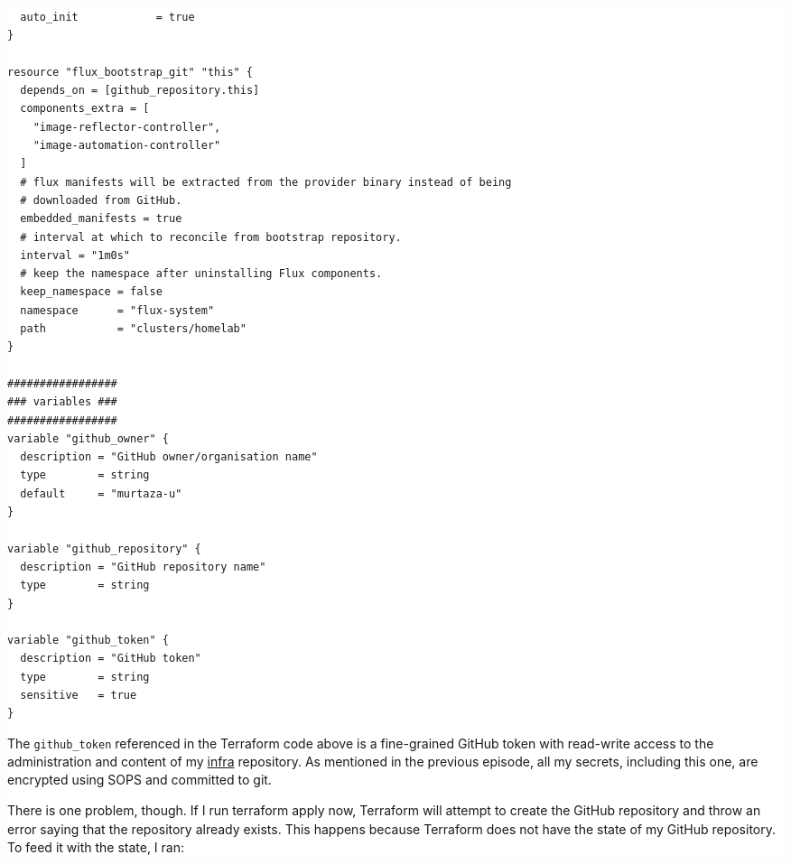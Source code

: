 ```hcl
  auto_init            = true
}

resource "flux_bootstrap_git" "this" {
  depends_on = [github_repository.this]
  components_extra = [
    "image-reflector-controller",
    "image-automation-controller"
  ]
  # flux manifests will be extracted from the provider binary instead of being
  # downloaded from GitHub.
  embedded_manifests = true
  # interval at which to reconcile from bootstrap repository.
  interval = "1m0s"
  # keep the namespace after uninstalling Flux components.
  keep_namespace = false
  namespace      = "flux-system"
  path           = "clusters/homelab"
}

#################
### variables ###
#################
variable "github_owner" {
  description = "GitHub owner/organisation name"
  type        = string
  default     = "murtaza-u"
}

variable "github_repository" {
  description = "GitHub repository name"
  type        = string
}

variable "github_token" {
  description = "GitHub token"
  type        = string
  sensitive   = true
}
```

The `github_token` referenced in the Terraform code above is a fine-grained
GitHub token with read-write access to the administration and content of my
[infra](https://github.com/murtaza-u/infra) repository. As mentioned in the
previous episode, all my secrets, including this one, are encrypted using SOPS
and committed to git.

There is one problem, though. If I run terraform apply now, Terraform will
attempt to create the GitHub repository and throw an error saying that the
repository already exists. This happens because Terraform does not have the
state of my GitHub repository. To feed it with the state, I ran:
